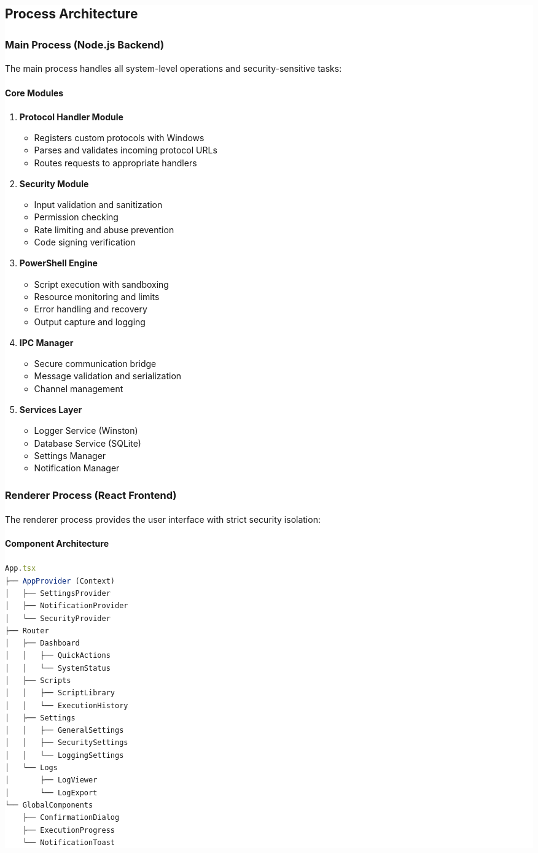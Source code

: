 ## Process Architecture

### Main Process (Node.js Backend)

The main process handles all system-level operations and security-sensitive tasks:

#### Core Modules

1. **Protocol Handler Module**
   - Registers custom protocols with Windows
   - Parses and validates incoming protocol URLs
   - Routes requests to appropriate handlers

2. **Security Module**
   - Input validation and sanitization
   - Permission checking
   - Rate limiting and abuse prevention
   - Code signing verification

3. **PowerShell Engine**
   - Script execution with sandboxing
   - Resource monitoring and limits
   - Error handling and recovery
   - Output capture and logging

4. **IPC Manager**
   - Secure communication bridge
   - Message validation and serialization
   - Channel management

5. **Services Layer**
   - Logger Service (Winston)
   - Database Service (SQLite)
   - Settings Manager
   - Notification Manager

### Renderer Process (React Frontend)

The renderer process provides the user interface with strict security isolation:

#### Component Architecture

```typescript
App.tsx
├── AppProvider (Context)
│   ├── SettingsProvider
│   ├── NotificationProvider
│   └── SecurityProvider
├── Router
│   ├── Dashboard
│   │   ├── QuickActions
│   │   └── SystemStatus
│   ├── Scripts
│   │   ├── ScriptLibrary
│   │   └── ExecutionHistory
│   ├── Settings
│   │   ├── GeneralSettings
│   │   ├── SecuritySettings
│   │   └── LoggingSettings
│   └── Logs
│       ├── LogViewer
│       └── LogExport
└── GlobalComponents
    ├── ConfirmationDialog
    ├── ExecutionProgress
    └── NotificationToast
```